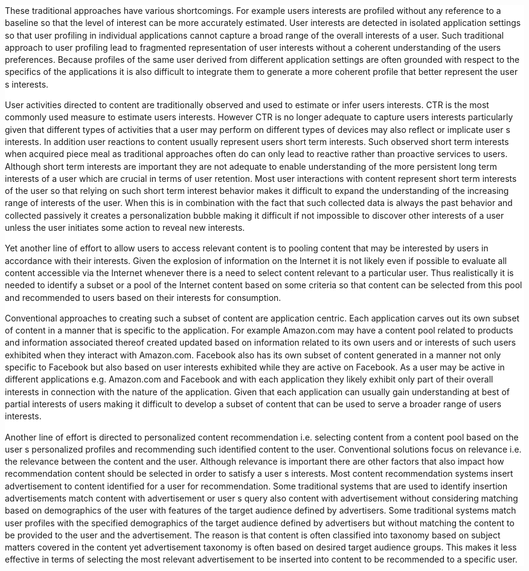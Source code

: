These traditional approaches have various shortcomings. For example users interests are profiled without any reference to a baseline so that the level of interest can be more accurately estimated. User interests are detected in isolated application settings so that user profiling in individual applications cannot capture a broad range of the overall interests of a user. Such traditional approach to user profiling lead to fragmented representation of user interests without a coherent understanding of the users preferences. Because profiles of the same user derived from different application settings are often grounded with respect to the specifics of the applications it is also difficult to integrate them to generate a more coherent profile that better represent the user s interests.

User activities directed to content are traditionally observed and used to estimate or infer users interests. CTR is the most commonly used measure to estimate users interests. However CTR is no longer adequate to capture users interests particularly given that different types of activities that a user may perform on different types of devices may also reflect or implicate user s interests. In addition user reactions to content usually represent users short term interests. Such observed short term interests when acquired piece meal as traditional approaches often do can only lead to reactive rather than proactive services to users. Although short term interests are important they are not adequate to enable understanding of the more persistent long term interests of a user which are crucial in terms of user retention. Most user interactions with content represent short term interests of the user so that relying on such short term interest behavior makes it difficult to expand the understanding of the increasing range of interests of the user. When this is in combination with the fact that such collected data is always the past behavior and collected passively it creates a personalization bubble making it difficult if not impossible to discover other interests of a user unless the user initiates some action to reveal new interests.

Yet another line of effort to allow users to access relevant content is to pooling content that may be interested by users in accordance with their interests. Given the explosion of information on the Internet it is not likely even if possible to evaluate all content accessible via the Internet whenever there is a need to select content relevant to a particular user. Thus realistically it is needed to identify a subset or a pool of the Internet content based on some criteria so that content can be selected from this pool and recommended to users based on their interests for consumption.

Conventional approaches to creating such a subset of content are application centric. Each application carves out its own subset of content in a manner that is specific to the application. For example Amazon.com may have a content pool related to products and information associated thereof created updated based on information related to its own users and or interests of such users exhibited when they interact with Amazon.com. Facebook also has its own subset of content generated in a manner not only specific to Facebook but also based on user interests exhibited while they are active on Facebook. As a user may be active in different applications e.g. Amazon.com and Facebook and with each application they likely exhibit only part of their overall interests in connection with the nature of the application. Given that each application can usually gain understanding at best of partial interests of users making it difficult to develop a subset of content that can be used to serve a broader range of users interests.

Another line of effort is directed to personalized content recommendation i.e. selecting content from a content pool based on the user s personalized profiles and recommending such identified content to the user. Conventional solutions focus on relevance i.e. the relevance between the content and the user. Although relevance is important there are other factors that also impact how recommendation content should be selected in order to satisfy a user s interests. Most content recommendation systems insert advertisement to content identified for a user for recommendation. Some traditional systems that are used to identify insertion advertisements match content with advertisement or user s query also content with advertisement without considering matching based on demographics of the user with features of the target audience defined by advertisers. Some traditional systems match user profiles with the specified demographics of the target audience defined by advertisers but without matching the content to be provided to the user and the advertisement. The reason is that content is often classified into taxonomy based on subject matters covered in the content yet advertisement taxonomy is often based on desired target audience groups. This makes it less effective in terms of selecting the most relevant advertisement to be inserted into content to be recommended to a specific user.
